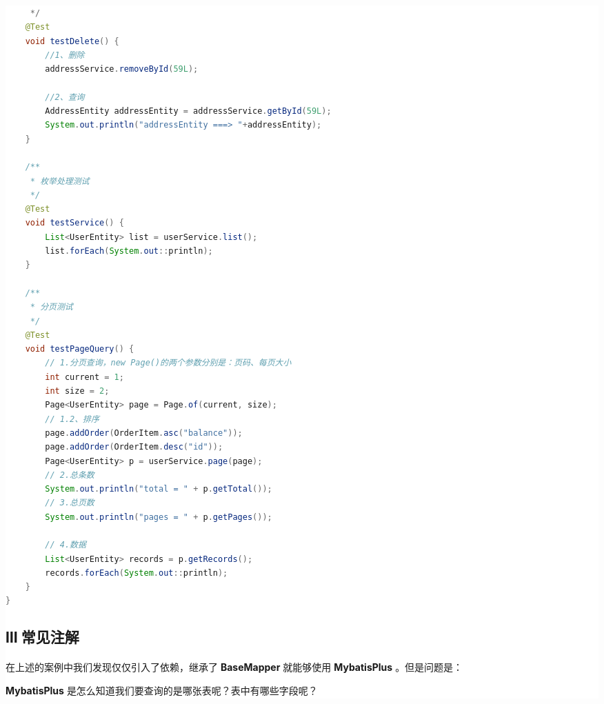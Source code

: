 ```java
     */
    @Test
    void testDelete() {
        //1、删除
        addressService.removeById(59L);

        //2、查询
        AddressEntity addressEntity = addressService.getById(59L);
        System.out.println("addressEntity ===> "+addressEntity);
    }

    /**
     * 枚举处理测试
     */
    @Test
    void testService() {
        List<UserEntity> list = userService.list();
        list.forEach(System.out::println);
    }

    /**
     * 分页测试
     */
    @Test
    void testPageQuery() {
        // 1.分页查询，new Page()的两个参数分别是：页码、每页大小
        int current = 1;
        int size = 2;
        Page<UserEntity> page = Page.of(current, size);
        // 1.2、排序
        page.addOrder(OrderItem.asc("balance"));
        page.addOrder(OrderItem.desc("id"));
        Page<UserEntity> p = userService.page(page);
        // 2.总条数
        System.out.println("total = " + p.getTotal());
        // 3.总页数
        System.out.println("pages = " + p.getPages());

        // 4.数据
        List<UserEntity> records = p.getRecords();
        records.forEach(System.out::println);
    }
}
```



## Ⅲ 常见注解

在上述的案例中我们发现仅仅引入了依赖，继承了 **BaseMapper** 就能够使用 **MybatisPlus** 。但是问题是：

**MybatisPlus** 是怎么知道我们要查询的是哪张表呢？表中有哪些字段呢？
